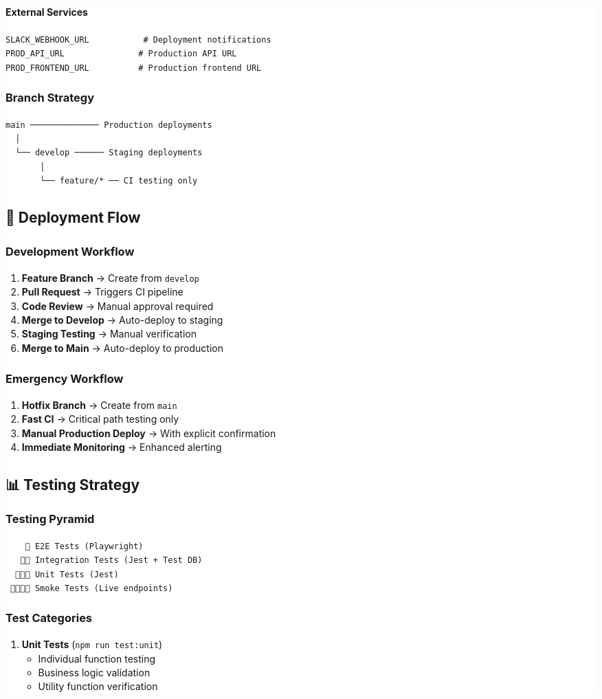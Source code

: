 #### **External Services**
```
SLACK_WEBHOOK_URL           # Deployment notifications
PROD_API_URL               # Production API URL
PROD_FRONTEND_URL          # Production frontend URL
```

### Branch Strategy

```
main ────────────── Production deployments
  │
  └── develop ────── Staging deployments
       │
       └── feature/* ── CI testing only
```

## 🚀 Deployment Flow

### **Development Workflow**
1. **Feature Branch** → Create from `develop`
2. **Pull Request** → Triggers CI pipeline
3. **Code Review** → Manual approval required
4. **Merge to Develop** → Auto-deploy to staging
5. **Staging Testing** → Manual verification
6. **Merge to Main** → Auto-deploy to production

### **Emergency Workflow** 
1. **Hotfix Branch** → Create from `main`
2. **Fast CI** → Critical path testing only
3. **Manual Production Deploy** → With explicit confirmation
4. **Immediate Monitoring** → Enhanced alerting

## 📊 Testing Strategy

### **Testing Pyramid**

```
    🔺 E2E Tests (Playwright)
   🔺🔺 Integration Tests (Jest + Test DB)
  🔺🔺🔺 Unit Tests (Jest)
 🔺🔺🔺🔺 Smoke Tests (Live endpoints)
```

### **Test Categories**

1. **Unit Tests** (`npm run test:unit`)
   - Individual function testing
   - Business logic validation
   - Utility function verification
